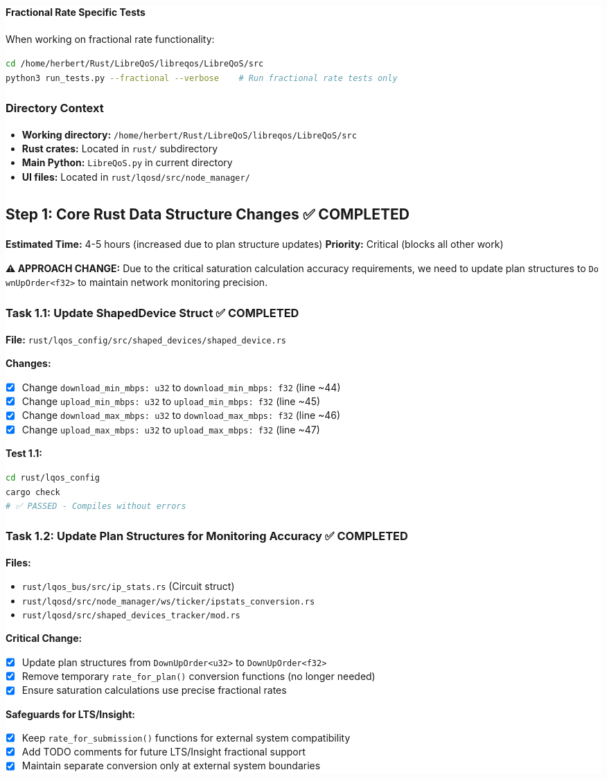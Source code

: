 #### Fractional Rate Specific Tests
When working on fractional rate functionality:
```bash
cd /home/herbert/Rust/LibreQoS/libreqos/LibreQoS/src
python3 run_tests.py --fractional --verbose    # Run fractional rate tests only
```

### Directory Context
- **Working directory:** `/home/herbert/Rust/LibreQoS/libreqos/LibreQoS/src`
- **Rust crates:** Located in `rust/` subdirectory
- **Main Python:** `LibreQoS.py` in current directory
- **UI files:** Located in `rust/lqosd/src/node_manager/`

## Step 1: Core Rust Data Structure Changes ✅ COMPLETED
**Estimated Time:** 4-5 hours (increased due to plan structure updates)
**Priority:** Critical (blocks all other work)

**⚠️ APPROACH CHANGE:** Due to the critical saturation calculation accuracy requirements, we need to update plan structures to `DownUpOrder<f32>` to maintain network monitoring precision.

### Task 1.1: Update ShapedDevice Struct ✅ COMPLETED
**File:** `rust/lqos_config/src/shaped_devices/shaped_device.rs`

**Changes:**
- [x] Change `download_min_mbps: u32` to `download_min_mbps: f32` (line ~44)
- [x] Change `upload_min_mbps: u32` to `upload_min_mbps: f32` (line ~45)  
- [x] Change `download_max_mbps: u32` to `download_max_mbps: f32` (line ~46)
- [x] Change `upload_max_mbps: u32` to `upload_max_mbps: f32` (line ~47)

**Test 1.1:**
```bash
cd rust/lqos_config
cargo check
# ✅ PASSED - Compiles without errors
```

### Task 1.2: Update Plan Structures for Monitoring Accuracy ✅ COMPLETED
**Files:** 
- `rust/lqos_bus/src/ip_stats.rs` (Circuit struct)
- `rust/lqosd/src/node_manager/ws/ticker/ipstats_conversion.rs`
- `rust/lqosd/src/shaped_devices_tracker/mod.rs`

**Critical Change:**
- [x] Update plan structures from `DownUpOrder<u32>` to `DownUpOrder<f32>`
- [x] Remove temporary `rate_for_plan()` conversion functions (no longer needed)
- [x] Ensure saturation calculations use precise fractional rates

**Safeguards for LTS/Insight:**
- [x] Keep `rate_for_submission()` functions for external system compatibility
- [x] Add TODO comments for future LTS/Insight fractional support
- [x] Maintain separate conversion only at external system boundaries
